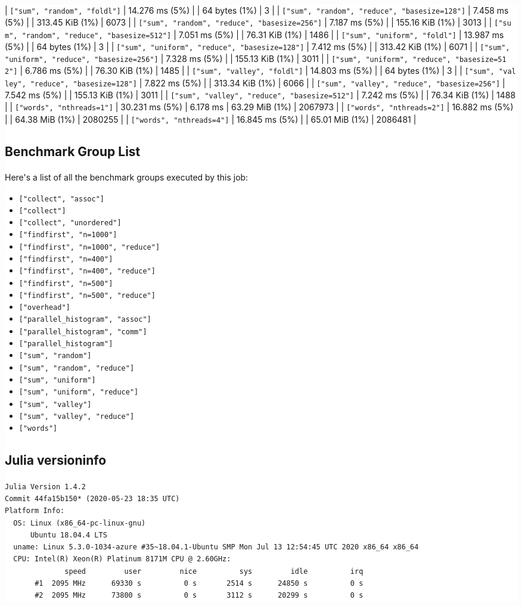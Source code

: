 | `["sum", "random", "foldl"]`                        |  14.276 ms (5%) |           |   64 bytes (1%) |           3 |
| `["sum", "random", "reduce", "basesize=128"]`       |   7.458 ms (5%) |           | 313.45 KiB (1%) |        6073 |
| `["sum", "random", "reduce", "basesize=256"]`       |   7.187 ms (5%) |           | 155.16 KiB (1%) |        3013 |
| `["sum", "random", "reduce", "basesize=512"]`       |   7.051 ms (5%) |           |  76.31 KiB (1%) |        1486 |
| `["sum", "uniform", "foldl"]`                       |  13.987 ms (5%) |           |   64 bytes (1%) |           3 |
| `["sum", "uniform", "reduce", "basesize=128"]`      |   7.412 ms (5%) |           | 313.42 KiB (1%) |        6071 |
| `["sum", "uniform", "reduce", "basesize=256"]`      |   7.328 ms (5%) |           | 155.13 KiB (1%) |        3011 |
| `["sum", "uniform", "reduce", "basesize=512"]`      |   6.786 ms (5%) |           |  76.30 KiB (1%) |        1485 |
| `["sum", "valley", "foldl"]`                        |  14.803 ms (5%) |           |   64 bytes (1%) |           3 |
| `["sum", "valley", "reduce", "basesize=128"]`       |   7.822 ms (5%) |           | 313.34 KiB (1%) |        6066 |
| `["sum", "valley", "reduce", "basesize=256"]`       |   7.542 ms (5%) |           | 155.13 KiB (1%) |        3011 |
| `["sum", "valley", "reduce", "basesize=512"]`       |   7.242 ms (5%) |           |  76.34 KiB (1%) |        1488 |
| `["words", "nthreads=1"]`                           |  30.231 ms (5%) |  6.178 ms |  63.29 MiB (1%) |     2067973 |
| `["words", "nthreads=2"]`                           |  16.882 ms (5%) |           |  64.38 MiB (1%) |     2080255 |
| `["words", "nthreads=4"]`                           |  16.845 ms (5%) |           |  65.01 MiB (1%) |     2086481 |

## Benchmark Group List
Here's a list of all the benchmark groups executed by this job:

- `["collect", "assoc"]`
- `["collect"]`
- `["collect", "unordered"]`
- `["findfirst", "n=1000"]`
- `["findfirst", "n=1000", "reduce"]`
- `["findfirst", "n=400"]`
- `["findfirst", "n=400", "reduce"]`
- `["findfirst", "n=500"]`
- `["findfirst", "n=500", "reduce"]`
- `["overhead"]`
- `["parallel_histogram", "assoc"]`
- `["parallel_histogram", "comm"]`
- `["parallel_histogram"]`
- `["sum", "random"]`
- `["sum", "random", "reduce"]`
- `["sum", "uniform"]`
- `["sum", "uniform", "reduce"]`
- `["sum", "valley"]`
- `["sum", "valley", "reduce"]`
- `["words"]`

## Julia versioninfo
```
Julia Version 1.4.2
Commit 44fa15b150* (2020-05-23 18:35 UTC)
Platform Info:
  OS: Linux (x86_64-pc-linux-gnu)
      Ubuntu 18.04.4 LTS
  uname: Linux 5.3.0-1034-azure #35~18.04.1-Ubuntu SMP Mon Jul 13 12:54:45 UTC 2020 x86_64 x86_64
  CPU: Intel(R) Xeon(R) Platinum 8171M CPU @ 2.60GHz: 
              speed         user         nice          sys         idle          irq
       #1  2095 MHz      69330 s          0 s       2514 s      24850 s          0 s
       #2  2095 MHz      73800 s          0 s       3112 s      20299 s          0 s
```